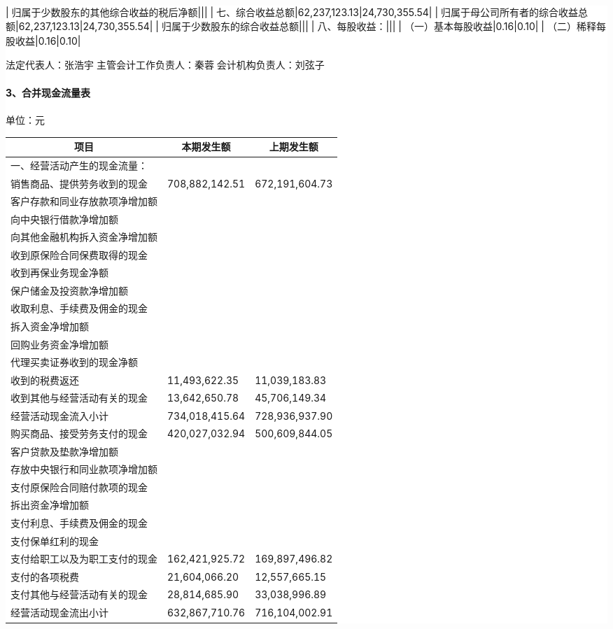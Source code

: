 | 归属于少数股东的其他综合收益的税后净额|||
| 七、综合收益总额|62,237,123.13|24,730,355.54|
| 归属于母公司所有者的综合收益总额|62,237,123.13|24,730,355.54|
| 归属于少数股东的综合收益总额|||
| 八、每股收益：|||
| （一）基本每股收益|0.16|0.10|
| （二）稀释每股收益|0.16|0.10|  

法定代表人：张浩宇                      主管会计工作负责人：秦蓉                   会计机构负责人：刘弦子  

#### 3、合并现金流量表  

单位：元  

| 项目|本期发生额|上期发生额|
| ---|---|---|
| 一、经营活动产生的现金流量：|||
| 销售商品、提供劳务收到的现金|708,882,142.51|672,191,604.73|
| 客户存款和同业存放款项净增加额|||
| 向中央银行借款净增加额|||
| 向其他金融机构拆入资金净增加额|||
| 收到原保险合同保费取得的现金|||
| 收到再保业务现金净额|||
| 保户储金及投资款净增加额|||
| 收取利息、手续费及佣金的现金|||
| 拆入资金净增加额|||
| 回购业务资金净增加额|||
| 代理买卖证券收到的现金净额|||
| 收到的税费返还|11,493,622.35|11,039,183.83|
| 收到其他与经营活动有关的现金|13,642,650.78|45,706,149.34|
| 经营活动现金流入小计|734,018,415.64|728,936,937.90|
| 购买商品、接受劳务支付的现金|420,027,032.94|500,609,844.05|
| 客户贷款及垫款净增加额|||
| 存放中央银行和同业款项净增加额|||
| 支付原保险合同赔付款项的现金|||
| 拆出资金净增加额|||
| 支付利息、手续费及佣金的现金|||
| 支付保单红利的现金|||
| 支付给职工以及为职工支付的现金|162,421,925.72|169,897,496.82|
| 支付的各项税费|21,604,066.20|12,557,665.15|
| 支付其他与经营活动有关的现金|28,814,685.90|33,038,996.89|
| 经营活动现金流出小计|632,867,710.76|716,104,002.91|